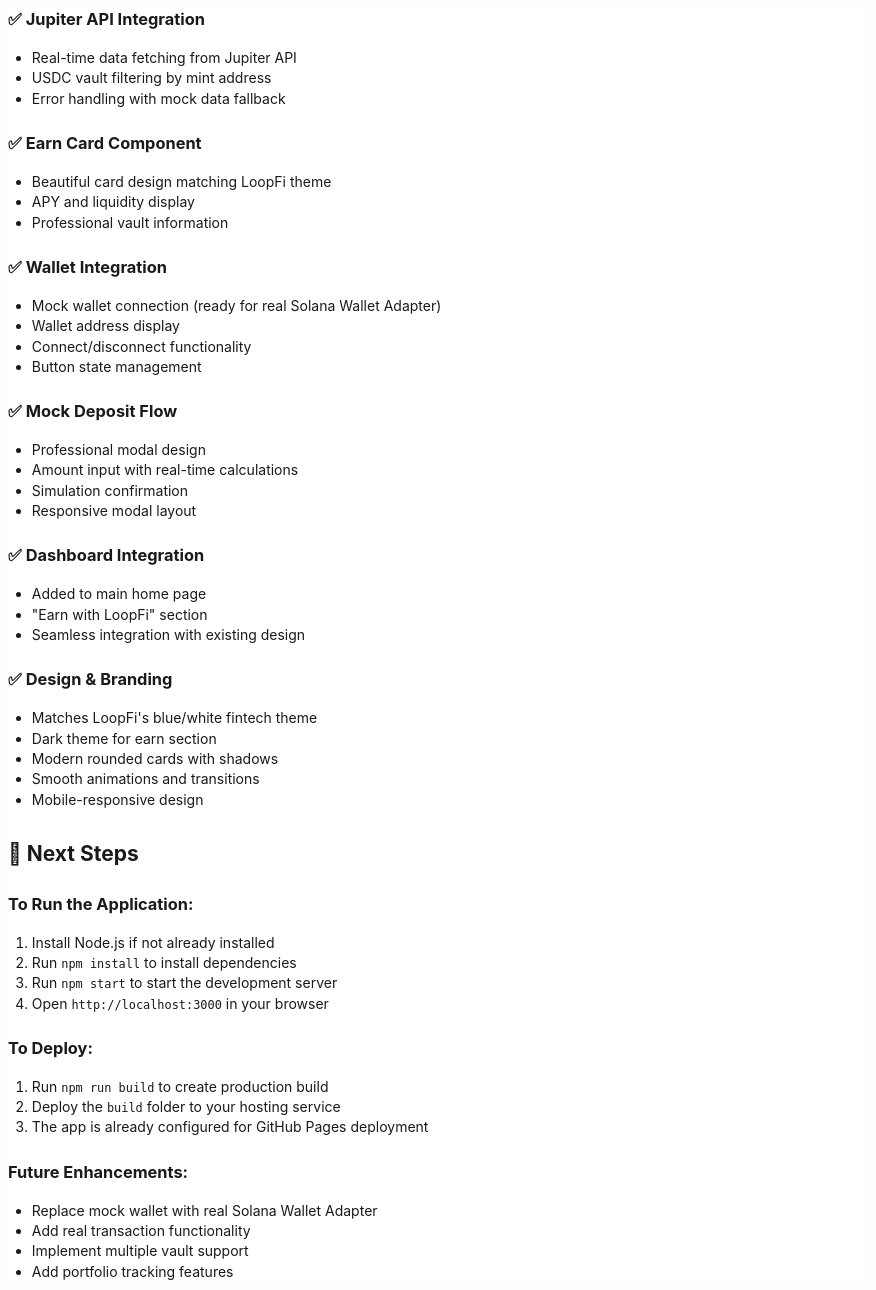 ### ✅ Jupiter API Integration
- Real-time data fetching from Jupiter API
- USDC vault filtering by mint address
- Error handling with mock data fallback

### ✅ Earn Card Component
- Beautiful card design matching LoopFi theme
- APY and liquidity display
- Professional vault information

### ✅ Wallet Integration
- Mock wallet connection (ready for real Solana Wallet Adapter)
- Wallet address display
- Connect/disconnect functionality
- Button state management

### ✅ Mock Deposit Flow
- Professional modal design
- Amount input with real-time calculations
- Simulation confirmation
- Responsive modal layout

### ✅ Dashboard Integration
- Added to main home page
- "Earn with LoopFi" section
- Seamless integration with existing design

### ✅ Design & Branding
- Matches LoopFi's blue/white fintech theme
- Dark theme for earn section
- Modern rounded cards with shadows
- Smooth animations and transitions
- Mobile-responsive design

## 🚀 Next Steps

### To Run the Application:
1. Install Node.js if not already installed
2. Run `npm install` to install dependencies
3. Run `npm start` to start the development server
4. Open `http://localhost:3000` in your browser

### To Deploy:
1. Run `npm run build` to create production build
2. Deploy the `build` folder to your hosting service
3. The app is already configured for GitHub Pages deployment

### Future Enhancements:
- Replace mock wallet with real Solana Wallet Adapter
- Add real transaction functionality
- Implement multiple vault support
- Add portfolio tracking features
